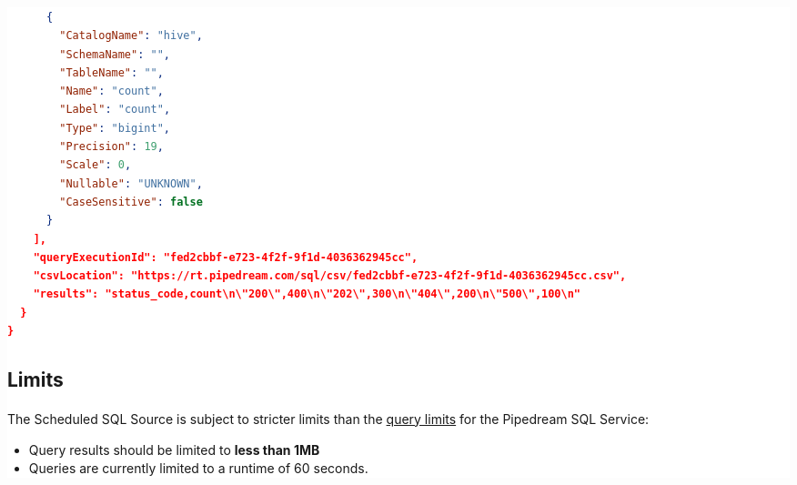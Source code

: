 ```json
      {
        "CatalogName": "hive",
        "SchemaName": "",
        "TableName": "",
        "Name": "count",
        "Label": "count",
        "Type": "bigint",
        "Precision": 19,
        "Scale": 0,
        "Nullable": "UNKNOWN",
        "CaseSensitive": false
      }
    ],
    "queryExecutionId": "fed2cbbf-e723-4f2f-9f1d-4036362945cc",
    "csvLocation": "https://rt.pipedream.com/sql/csv/fed2cbbf-e723-4f2f-9f1d-4036362945cc.csv",
    "results": "status_code,count\n\"200\",400\n\"202\",300\n\"404\",200\n\"500\",100\n"
  }
}
```

## Limits

The Scheduled SQL Source is subject to stricter limits than the [query limits](https://docs.pipedream.com/destinations/sql/#query-limits) for the Pipedream SQL Service:

- Query results should be limited to **less than 1MB**
- Queries are currently limited to a runtime of 60 seconds.
